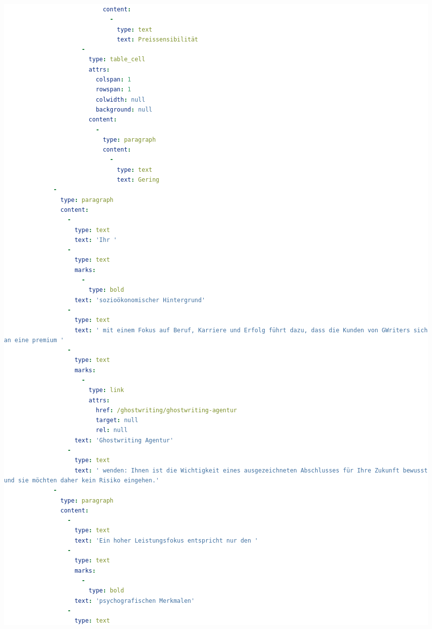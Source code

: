 ```yaml
                            content:
                              -
                                type: text
                                text: Preissensibilität
                      -
                        type: table_cell
                        attrs:
                          colspan: 1
                          rowspan: 1
                          colwidth: null
                          background: null
                        content:
                          -
                            type: paragraph
                            content:
                              -
                                type: text
                                text: Gering
              -
                type: paragraph
                content:
                  -
                    type: text
                    text: 'Ihr '
                  -
                    type: text
                    marks:
                      -
                        type: bold
                    text: 'sozioökonomischer Hintergrund'
                  -
                    type: text
                    text: ' mit einem Fokus auf Beruf, Karriere und Erfolg führt dazu, dass die Kunden von GWriters sich an eine premium '
                  -
                    type: text
                    marks:
                      -
                        type: link
                        attrs:
                          href: /ghostwriting/ghostwriting-agentur
                          target: null
                          rel: null
                    text: 'Ghostwriting Agentur'
                  -
                    type: text
                    text: ' wenden: Ihnen ist die Wichtigkeit eines ausgezeichneten Abschlusses für Ihre Zukunft bewusst und sie möchten daher kein Risiko eingehen.'
              -
                type: paragraph
                content:
                  -
                    type: text
                    text: 'Ein hoher Leistungsfokus entspricht nur den '
                  -
                    type: text
                    marks:
                      -
                        type: bold
                    text: 'psychografischen Merkmalen'
                  -
                    type: text
```